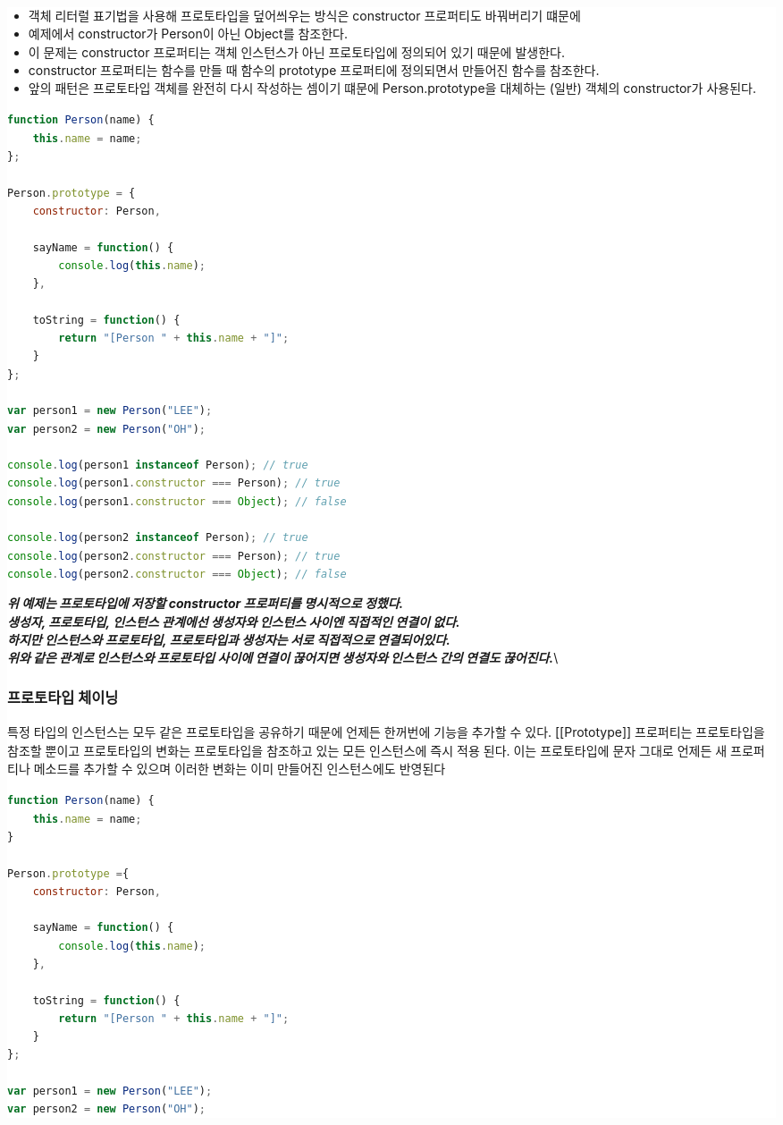 * 객체 리터럴 표기법을 사용해 프로토타입을 덮어씌우는 방식은 constructor 프로퍼티도 바꿔버리기 떄문에
* 예제에서 constructor가 Person이 아닌 Object를 참조한다.
* 이 문제는 constructor 프로퍼티는 객체 인스턴스가 아닌 프로토타입에 정의되어 있기 때문에 발생한다.
* constructor 프로퍼티는 함수를 만들 때 함수의 prototype 프로퍼티에 정의되면서 만들어진 함수를 참조한다.
* 앞의 패턴은 프로토타입 객체를 완전히 다시 작성하는 셈이기 떄문에 Person.prototype을 대체하는 (일반) 객체의 constructor가 사용된다.

```js
function Person(name) {
    this.name = name;
};

Person.prototype = {
    constructor: Person,

    sayName = function() {
        console.log(this.name);
    },

    toString = function() {
        return "[Person " + this.name + "]";
    }
};

var person1 = new Person("LEE");
var person2 = new Person("OH");

console.log(person1 instanceof Person); // true
console.log(person1.constructor === Person); // true
console.log(person1.constructor === Object); // false

console.log(person2 instanceof Person); // true
console.log(person2.constructor === Person); // true
console.log(person2.constructor === Object); // false
```

***위 예제는 프로토타입에 저장할 constructor 프로퍼티를 명시적으로 정했다.*** \
***생성자, 프로토타입, 인스턴스 관계에선 생성자와 인스턴스 사이엔 직접적인 연결이 없다.*** \
***하지만 인스턴스와 프로토타입, 프로토타입과 생성자는 서로 직접적으로 연결되어있다.*** \
***위와 같은 관계로 인스턴스와 프로토타입 사이에 연결이 끊어지면 생성자와 인스턴스 간의 연결도 끊어진다.***\

### 프로토타입 체이닝

특정 타입의 인스턴스는 모두 같은 프로토타입을 공유하기 때문에 언제든 한꺼번에 기능을 추가할 수 있다.
[[Prototype]] 프로퍼티는 프로토타입을 참조할 뿐이고 프로토타입의 변화는 프로토타입을 참조하고 있는 모든 인스턴스에 즉시 적용 된다.
이는 프로토타입에 문자 그대로 언제든 새 프로퍼티나 메소드를 추가할 수 있으며 이러한 변화는 이미 만들어진 인스턴스에도 반영된다

```js
function Person(name) {
    this.name = name;
}

Person.prototype ={
    constructor: Person,

    sayName = function() {
        console.log(this.name);
    },

    toString = function() {
        return "[Person " + this.name + "]";
    }
};

var person1 = new Person("LEE");
var person2 = new Person("OH");

```